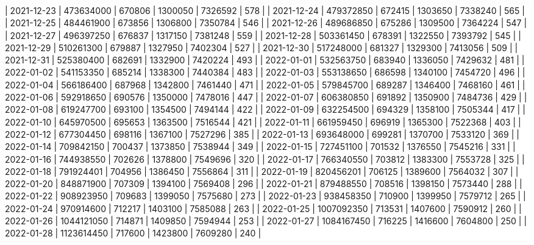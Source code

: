 | 2021-12-23 | 473634000 | 670806 | 1300050 | 7326592 | 578 |
| 2021-12-24 | 479372850 | 672415 | 1303650 | 7338240 | 565 |
| 2021-12-25 | 484461900 | 673856 | 1306800 | 7350784 | 546 |
| 2021-12-26 | 489686850 | 675286 | 1309500 | 7364224 | 547 |
| 2021-12-27 | 496397250 | 676837 | 1317150 | 7381248 | 559 |
| 2021-12-28 | 503361450 | 678391 | 1322550 | 7393792 | 545 |
| 2021-12-29 | 510261300 | 679887 | 1327950 | 7402304 | 527 |
| 2021-12-30 | 517248000 | 681327 | 1329300 | 7413056 | 509 |
| 2021-12-31 | 525380400 | 682691 | 1332900 | 7420224 | 493 |
| 2022-01-01 | 532563750 | 683940 | 1336050 | 7429632 | 481 |
| 2022-01-02 | 541153350 | 685214 | 1338300 | 7440384 | 483 |
| 2022-01-03 | 553138650 | 686598 | 1340100 | 7454720 | 496 |
| 2022-01-04 | 566186400 | 687968 | 1342800 | 7461440 | 471 |
| 2022-01-05 | 579845700 | 689287 | 1346400 | 7468160 | 461 |
| 2022-01-06 | 592918650 | 690576 | 1350000 | 7478016 | 447 |
| 2022-01-07 | 606380850 | 691892 | 1350900 | 7484736 | 429 |
| 2022-01-08 | 619247700 | 693100 | 1354500 | 7494144 | 422 |
| 2022-01-09 | 632254500 | 694329 | 1358100 | 7505344 | 417 |
| 2022-01-10 | 645970500 | 695653 | 1363500 | 7516544 | 421 |
| 2022-01-11 | 661959450 | 696919 | 1365300 | 7522368 | 403 |
| 2022-01-12 | 677304450 | 698116 | 1367100 | 7527296 | 385 |
| 2022-01-13 | 693648000 | 699281 | 1370700 | 7533120 | 369 |
| 2022-01-14 | 709842150 | 700437 | 1373850 | 7538944 | 349 |
| 2022-01-15 | 727451100 | 701532 | 1376550 | 7545216 | 331 |
| 2022-01-16 | 744938550 | 702626 | 1378800 | 7549696 | 320 |
| 2022-01-17 | 766340550 | 703812 | 1383300 | 7553728 | 325 |
| 2022-01-18 | 791924401 | 704956 | 1386450 | 7556864 | 311 |
| 2022-01-19 | 820456201 | 706125 | 1389600 | 7564032 | 307 |
| 2022-01-20 | 848871900 | 707309 | 1394100 | 7569408 | 296 |
| 2022-01-21 | 879488550 | 708516 | 1398150 | 7573440 | 288 |
| 2022-01-22 | 908923950 | 709683 | 1399050 | 7575680 | 273 |
| 2022-01-23 | 938458350 | 710900 | 1399950 | 7579712 | 265 |
| 2022-01-24 | 970914600 | 712217 | 1403100 | 7585088 | 263 |
| 2022-01-25 | 1007092350 | 713531 | 1407600 | 7590912 | 260 |
| 2022-01-26 | 1044121050 | 714871 | 1409850 | 7594944 | 253 |
| 2022-01-27 | 1084167450 | 716225 | 1416600 | 7604800 | 250 |
| 2022-01-28 | 1123614450 | 717600 | 1423800 | 7609280 | 240 |
